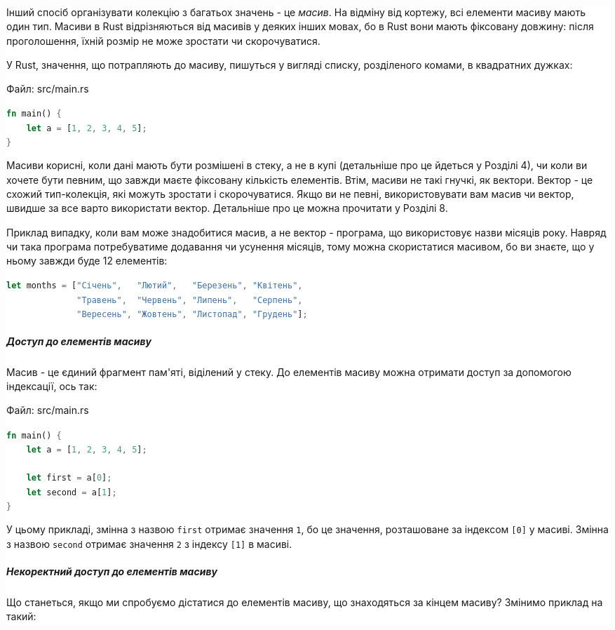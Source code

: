 Інший спосіб організувати колекцію з багатьох значень - це *масив*. На відміну
від кортежу, всі елементи масиву мають один тип. Масиви в Rust відрізняються
від масивів у деяких інших мовах, бо в Rust вони мають фіксовану довжину: після
проголошення, їхній розмір не може зростати чи скорочуватися.

У Rust, значення, що потрапляють до масиву, пишуться у вигляді списку, 
розділеного комами, в квадратних дужках:

<span class="filename">Файл: src/main.rs</span>

```rust
fn main() {
    let a = [1, 2, 3, 4, 5];
}
```

Масиви корисні, коли дані мають бути розмішені в стеку, а не в купі (детальніше
про це йдеться у Розділі 4), чи коли ви хочете бути певним, що завжди маєте 
фіксовану кількість елементів. Втім, масиви не такі гнучкі, як вектори. Вектор -
це схожий тип-колекція, які можуть зростати і скорочуватися. Якщо ви не певні,
використовувати вам масив чи вектор, швидше за все варто використати вектор. 
Детальніше про це можна прочитати у Розділі 8.

Приклад випадку, коли вам може знадобитися масив, а не вектор - програма, що
використовує назви місяців року. Навряд чи така програма потребуватиме додавання
чи усунення місяців, тому можна скористатися масивом, бо ви знаєте, що у ньому
завжди буде 12 елементів:

```rust
let months = ["Січень",   "Лютий",   "Березень", "Квітень", 
              "Травень",  "Червень", "Липень",   "Серпень", 
              "Вересень", "Жовтень", "Листопад", "Грудень"];
```

##### Доступ до елементів масиву

Масив - це єдиний фрагмент пам'яті, віділений у стеку. До елементів масиву можна
отримати доступ за допомогою індексації, ось так:

<span class="filename">Файл: src/main.rs</span>

```rust
fn main() {
    let a = [1, 2, 3, 4, 5];

    let first = a[0];
    let second = a[1];
}
```

У цьому прикладі, змінна з назвою `first` отримає значення `1`, бо це значення,
розташоване за індексом `[0]` у масиві. Змінна з назвою `second` отримає 
значення `2` з індексу `[1]` в масиві.

##### Некоректний доступ до елементів масиву

Що станеться, якщо ми спробуємо дістатися до елементів масиву, що знаходяться
за кінцем масиву? Змінимо приклад на такий:


[compliment]: https://uk.wikipedia.org/wiki/Доповняльний_код